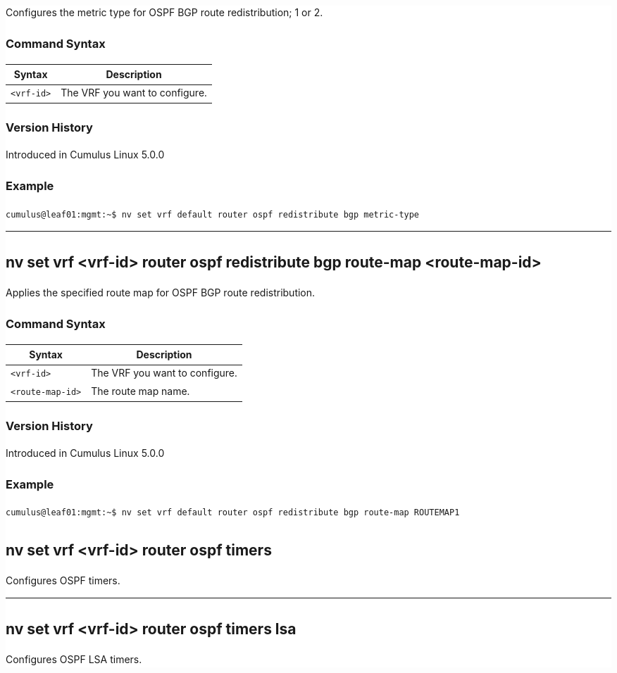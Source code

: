 Configures the metric type for OSPF BGP route redistribution; 1 or 2.

### Command Syntax

| Syntax |  Description   |
| ---------  | -------------- |
| `<vrf-id>` |   The VRF you want to configure. |

### Version History

Introduced in Cumulus Linux 5.0.0

### Example

```
cumulus@leaf01:mgmt:~$ nv set vrf default router ospf redistribute bgp metric-type
```

- - -

## nv set vrf \<vrf-id\> router ospf redistribute bgp route-map \<route-map-id\>

Applies the specified route map for OSPF BGP route redistribution.

### Command Syntax

| Syntax |  Description   |
| ---------  | -------------- |
| `<vrf-id>` |   The VRF you want to configure. |
|`<route-map-id>` | The route map name. |

### Version History

Introduced in Cumulus Linux 5.0.0

### Example

```
cumulus@leaf01:mgmt:~$ nv set vrf default router ospf redistribute bgp route-map ROUTEMAP1
```

## nv set vrf \<vrf-id\> router ospf timers

Configures OSPF timers.

- - -

## nv set vrf \<vrf-id\> router ospf timers lsa

Configures OSPF LSA timers.
